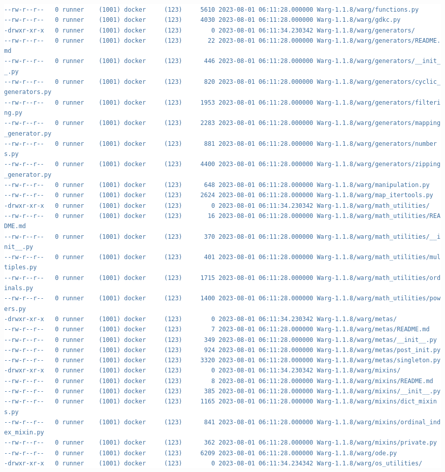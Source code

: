 ```diff
--rw-r--r--   0 runner    (1001) docker     (123)     5610 2023-08-01 06:11:28.000000 Warg-1.1.8/warg/functions.py
--rw-r--r--   0 runner    (1001) docker     (123)     4030 2023-08-01 06:11:28.000000 Warg-1.1.8/warg/gdkc.py
-drwxr-xr-x   0 runner    (1001) docker     (123)        0 2023-08-01 06:11:34.230342 Warg-1.1.8/warg/generators/
--rw-r--r--   0 runner    (1001) docker     (123)       22 2023-08-01 06:11:28.000000 Warg-1.1.8/warg/generators/README.md
--rw-r--r--   0 runner    (1001) docker     (123)      446 2023-08-01 06:11:28.000000 Warg-1.1.8/warg/generators/__init__.py
--rw-r--r--   0 runner    (1001) docker     (123)      820 2023-08-01 06:11:28.000000 Warg-1.1.8/warg/generators/cyclic_generators.py
--rw-r--r--   0 runner    (1001) docker     (123)     1953 2023-08-01 06:11:28.000000 Warg-1.1.8/warg/generators/filtering.py
--rw-r--r--   0 runner    (1001) docker     (123)     2283 2023-08-01 06:11:28.000000 Warg-1.1.8/warg/generators/mapping_generator.py
--rw-r--r--   0 runner    (1001) docker     (123)      881 2023-08-01 06:11:28.000000 Warg-1.1.8/warg/generators/numbers.py
--rw-r--r--   0 runner    (1001) docker     (123)     4400 2023-08-01 06:11:28.000000 Warg-1.1.8/warg/generators/zipping_generator.py
--rw-r--r--   0 runner    (1001) docker     (123)      648 2023-08-01 06:11:28.000000 Warg-1.1.8/warg/manipulation.py
--rw-r--r--   0 runner    (1001) docker     (123)     2624 2023-08-01 06:11:28.000000 Warg-1.1.8/warg/map_itertools.py
-drwxr-xr-x   0 runner    (1001) docker     (123)        0 2023-08-01 06:11:34.230342 Warg-1.1.8/warg/math_utilities/
--rw-r--r--   0 runner    (1001) docker     (123)       16 2023-08-01 06:11:28.000000 Warg-1.1.8/warg/math_utilities/README.md
--rw-r--r--   0 runner    (1001) docker     (123)      370 2023-08-01 06:11:28.000000 Warg-1.1.8/warg/math_utilities/__init__.py
--rw-r--r--   0 runner    (1001) docker     (123)      401 2023-08-01 06:11:28.000000 Warg-1.1.8/warg/math_utilities/multiples.py
--rw-r--r--   0 runner    (1001) docker     (123)     1715 2023-08-01 06:11:28.000000 Warg-1.1.8/warg/math_utilities/ordinals.py
--rw-r--r--   0 runner    (1001) docker     (123)     1400 2023-08-01 06:11:28.000000 Warg-1.1.8/warg/math_utilities/powers.py
-drwxr-xr-x   0 runner    (1001) docker     (123)        0 2023-08-01 06:11:34.230342 Warg-1.1.8/warg/metas/
--rw-r--r--   0 runner    (1001) docker     (123)        7 2023-08-01 06:11:28.000000 Warg-1.1.8/warg/metas/README.md
--rw-r--r--   0 runner    (1001) docker     (123)      349 2023-08-01 06:11:28.000000 Warg-1.1.8/warg/metas/__init__.py
--rw-r--r--   0 runner    (1001) docker     (123)      924 2023-08-01 06:11:28.000000 Warg-1.1.8/warg/metas/post_init.py
--rw-r--r--   0 runner    (1001) docker     (123)     3320 2023-08-01 06:11:28.000000 Warg-1.1.8/warg/metas/singleton.py
-drwxr-xr-x   0 runner    (1001) docker     (123)        0 2023-08-01 06:11:34.230342 Warg-1.1.8/warg/mixins/
--rw-r--r--   0 runner    (1001) docker     (123)        8 2023-08-01 06:11:28.000000 Warg-1.1.8/warg/mixins/README.md
--rw-r--r--   0 runner    (1001) docker     (123)      385 2023-08-01 06:11:28.000000 Warg-1.1.8/warg/mixins/__init__.py
--rw-r--r--   0 runner    (1001) docker     (123)     1165 2023-08-01 06:11:28.000000 Warg-1.1.8/warg/mixins/dict_mixins.py
--rw-r--r--   0 runner    (1001) docker     (123)      841 2023-08-01 06:11:28.000000 Warg-1.1.8/warg/mixins/ordinal_index_mixin.py
--rw-r--r--   0 runner    (1001) docker     (123)      362 2023-08-01 06:11:28.000000 Warg-1.1.8/warg/mixins/private.py
--rw-r--r--   0 runner    (1001) docker     (123)     6209 2023-08-01 06:11:28.000000 Warg-1.1.8/warg/ode.py
-drwxr-xr-x   0 runner    (1001) docker     (123)        0 2023-08-01 06:11:34.234342 Warg-1.1.8/warg/os_utilities/
```